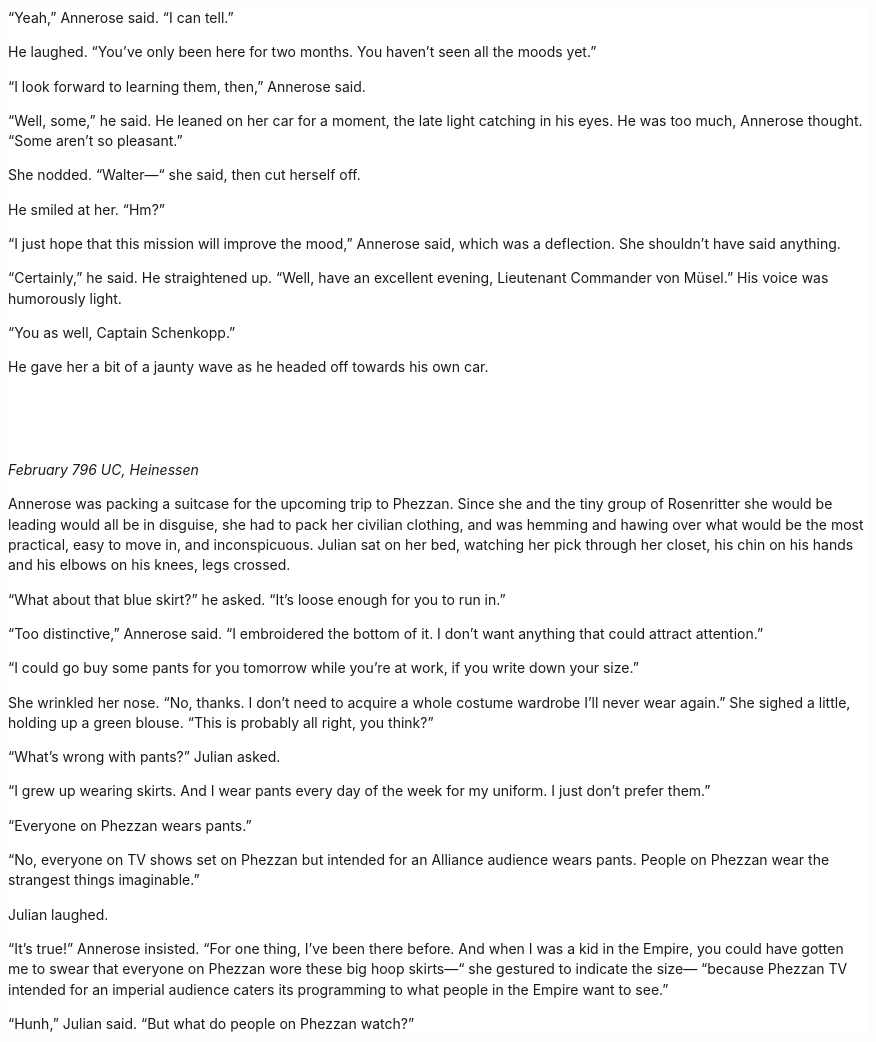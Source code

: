 “Yeah,” Annerose said. “I can tell.”

He laughed. “You’ve only been here for two months. You haven’t seen all the moods yet.”

“I look forward to learning them, then,” Annerose said.

“Well, some,” he said. He leaned on her car for a moment, the late light catching in his eyes. He was too much, Annerose thought. “Some aren’t so pleasant.”

She nodded. “Walter—“ she said, then cut herself off.

He smiled at her. “Hm?”

“I just hope that this mission will improve the mood,” Annerose said, which was a deflection. She shouldn’t have said anything.

“Certainly,” he said. He straightened up. “Well, have an excellent evening, Lieutenant Commander von Müsel.” His voice was humorously light.

“You as well, Captain Schenkopp.”

He gave her a bit of a jaunty wave as he headed off towards his own car.

 

 

*February 796 UC, Heinessen*

Annerose was packing a suitcase for the upcoming trip to Phezzan. Since she and the tiny group of Rosenritter she would be leading would all be in disguise, she had to pack her civilian clothing, and was hemming and hawing over what would be the most practical, easy to move in, and inconspicuous. Julian sat on her bed, watching her pick through her closet, his chin on his hands and his elbows on his knees, legs crossed.

“What about that blue skirt?” he asked. “It’s loose enough for you to run in.”

“Too distinctive,” Annerose said. “I embroidered the bottom of it. I don’t want anything that could attract attention.”

“I could go buy some pants for you tomorrow while you’re at work, if you write down your size.”

She wrinkled her nose. “No, thanks. I don’t need to acquire a whole costume wardrobe I’ll never wear again.” She sighed a little, holding up a green blouse. “This is probably all right, you think?”

“What’s wrong with pants?” Julian asked.

“I grew up wearing skirts. And I wear pants every day of the week for my uniform. I just don’t prefer them.”

“Everyone on Phezzan wears pants.”

“No, everyone on TV shows set on Phezzan but intended for an Alliance audience wears pants. People on Phezzan wear the strangest things imaginable.”

Julian laughed. 

“It’s true!” Annerose insisted. “For one thing, I’ve been there before. And when I was a kid in the Empire, you could have gotten me to swear that everyone on Phezzan wore these big hoop skirts—“ she gestured to indicate the size— “because Phezzan TV intended for an imperial audience caters its programming to what people in the Empire want to see.”

“Hunh,” Julian said. “But what do people on Phezzan watch?”

